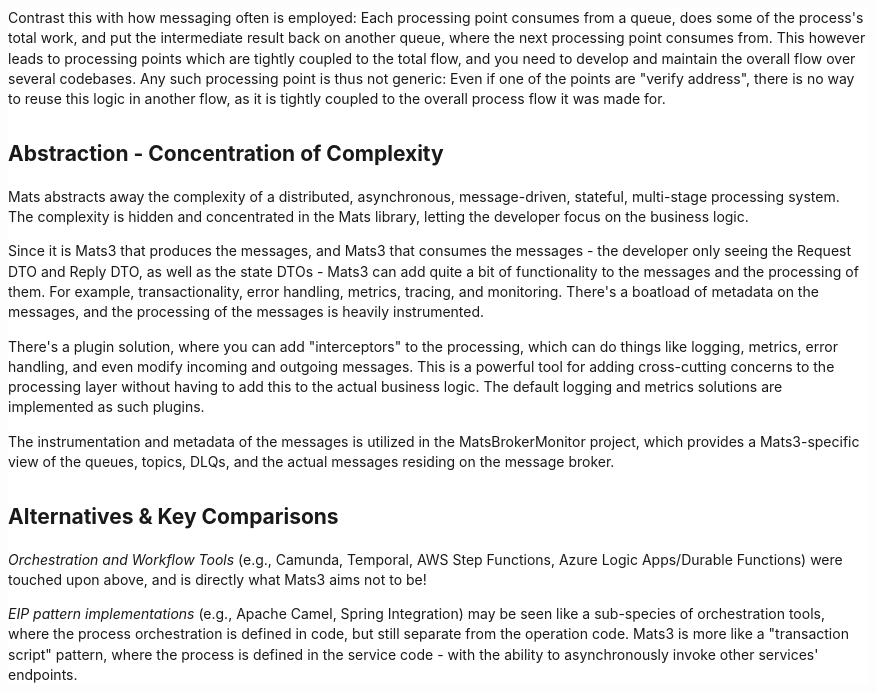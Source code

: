 Contrast this with how messaging often is employed: Each processing point consumes from a queue, does some of the
process's total work, and put the intermediate result back on another queue, where the next processing point consumes
from. This however leads to processing points which are tightly coupled to the total flow, and you need to develop and
maintain the overall flow over several codebases. Any such processing point is thus not generic: Even if one of the
points are "verify address", there is no way to reuse this logic in another flow, as it is tightly coupled to the
overall process flow it was made for.

## Abstraction - Concentration of Complexity

Mats abstracts away the complexity of a distributed, asynchronous, message-driven, stateful, multi-stage processing
system. The complexity is hidden and concentrated in the Mats library, letting the developer focus on the business
logic.

Since it is Mats3 that produces the messages, and Mats3 that consumes the messages - the developer only seeing the
Request DTO and Reply DTO, as well as the state DTOs - Mats3 can add quite a bit of functionality to the messages and
the processing of them. For example, transactionality, error handling, metrics, tracing, and monitoring. There's
a boatload of metadata on the messages, and the processing of the messages is heavily instrumented.

There's a plugin solution, where you can add "interceptors" to the processing, which can do things like logging,
metrics, error handling, and even modify incoming and outgoing messages. This is a powerful tool for adding
cross-cutting concerns to the processing layer without having to add this to the actual business logic. The default
logging and metrics solutions are implemented as such plugins.

The instrumentation and metadata of the messages is utilized in the MatsBrokerMonitor project, which provides a
Mats3-specific view of the queues, topics, DLQs, and the actual messages residing on the message broker.

## Alternatives & Key Comparisons

_Orchestration and Workflow Tools_ (e.g., Camunda, Temporal, AWS Step Functions, Azure Logic Apps/Durable Functions)
were touched upon above, and is directly what Mats3 aims not to be!

_EIP pattern implementations_ (e.g., Apache Camel, Spring Integration) may be seen like a sub-species of orchestration
tools, where the process orchestration is defined in code, but still separate from the operation code. Mats3 is more
like a "transaction script" pattern, where the process is defined in the service code - with the ability to
asynchronously invoke other services' endpoints.
